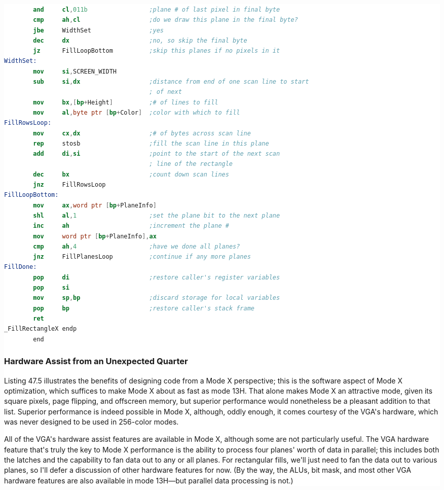 ```nasm
        and     cl,011b                 ;plane # of last pixel in final byte
        cmp     ah,cl                   ;do we draw this plane in the final byte?
        jbe     WidthSet                ;yes
        dec     dx                      ;no, so skip the final byte
        jz      FillLoopBottom          ;skip this planes if no pixels in it
WidthSet:
        mov     si,SCREEN_WIDTH
        sub     si,dx                   ;distance from end of one scan line to start
                                        ; of next
        mov     bx,[bp+Height]          ;# of lines to fill
        mov     al,byte ptr [bp+Color]  ;color with which to fill
FillRowsLoop:
        mov     cx,dx                   ;# of bytes across scan line
        rep     stosb                   ;fill the scan line in this plane
        add     di,si                   ;point to the start of the next scan
                                        ; line of the rectangle
        dec     bx                      ;count down scan lines
        jnz     FillRowsLoop
FillLoopBottom:
        mov     ax,word ptr [bp+PlaneInfo]
        shl     al,1                    ;set the plane bit to the next plane
        inc     ah                      ;increment the plane #
        mov     word ptr [bp+PlaneInfo],ax
        cmp     ah,4                    ;have we done all planes?
        jnz     FillPlanesLoop          ;continue if any more planes
FillDone:
        pop     di                      ;restore caller's register variables
        pop     si
        mov     sp,bp                   ;discard storage for local variables
        pop     bp                      ;restore caller's stack frame
        ret
_FillRectangleX endp
        end
```

### Hardware Assist from an Unexpected Quarter

Listing 47.5 illustrates the benefits of designing code from a Mode X
perspective; this is the software aspect of Mode X optimization, which
suffices to make Mode X about as fast as mode 13H. That alone makes Mode
X an attractive mode, given its square pixels, page flipping, and
offscreen memory, but superior performance would nonetheless be a
pleasant addition to that list. Superior performance is indeed possible
in Mode X, although, oddly enough, it comes courtesy of the VGA's
hardware, which was never designed to be used in 256-color modes.

All of the VGA's hardware assist features are available in Mode X,
although some are not particularly useful. The VGA hardware feature
that's truly the key to Mode X performance is the ability to process
four planes' worth of data in parallel; this includes both the latches
and the capability to fan data out to any or all planes. For rectangular
fills, we'll just need to fan the data out to various planes, so I'll
defer a discussion of other hardware features for now. (By the way, the
ALUs, bit mask, and most other VGA hardware features are also available
in mode 13H—but parallel data processing is not.)
